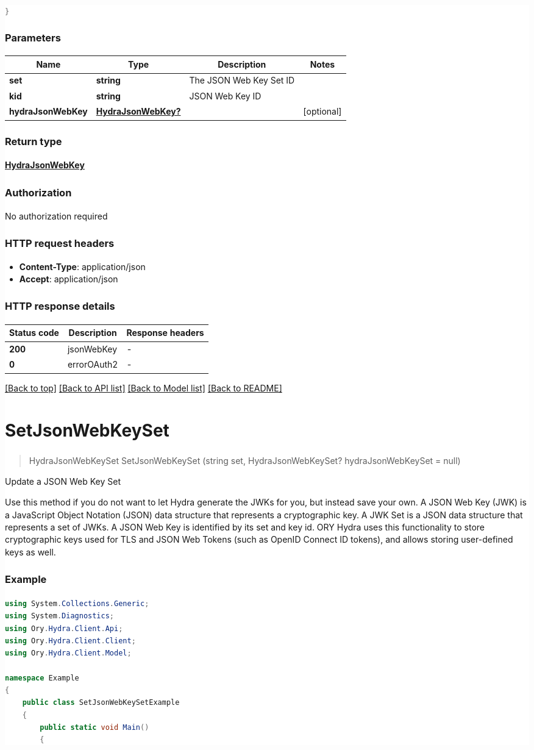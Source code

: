 ```csharp
}
```

### Parameters

| Name | Type | Description | Notes |
|------|------|-------------|-------|
| **set** | **string** | The JSON Web Key Set ID |  |
| **kid** | **string** | JSON Web Key ID |  |
| **hydraJsonWebKey** | [**HydraJsonWebKey?**](HydraJsonWebKey?.md) |  | [optional]  |

### Return type

[**HydraJsonWebKey**](HydraJsonWebKey.md)

### Authorization

No authorization required

### HTTP request headers

 - **Content-Type**: application/json
 - **Accept**: application/json


### HTTP response details
| Status code | Description | Response headers |
|-------------|-------------|------------------|
| **200** | jsonWebKey |  -  |
| **0** | errorOAuth2 |  -  |

[[Back to top]](#) [[Back to API list]](../README.md#documentation-for-api-endpoints) [[Back to Model list]](../README.md#documentation-for-models) [[Back to README]](../README.md)

<a id="setjsonwebkeyset"></a>
# **SetJsonWebKeySet**
> HydraJsonWebKeySet SetJsonWebKeySet (string set, HydraJsonWebKeySet? hydraJsonWebKeySet = null)

Update a JSON Web Key Set

Use this method if you do not want to let Hydra generate the JWKs for you, but instead save your own.  A JSON Web Key (JWK) is a JavaScript Object Notation (JSON) data structure that represents a cryptographic key. A JWK Set is a JSON data structure that represents a set of JWKs. A JSON Web Key is identified by its set and key id. ORY Hydra uses this functionality to store cryptographic keys used for TLS and JSON Web Tokens (such as OpenID Connect ID tokens), and allows storing user-defined keys as well.

### Example
```csharp
using System.Collections.Generic;
using System.Diagnostics;
using Ory.Hydra.Client.Api;
using Ory.Hydra.Client.Client;
using Ory.Hydra.Client.Model;

namespace Example
{
    public class SetJsonWebKeySetExample
    {
        public static void Main()
        {
```